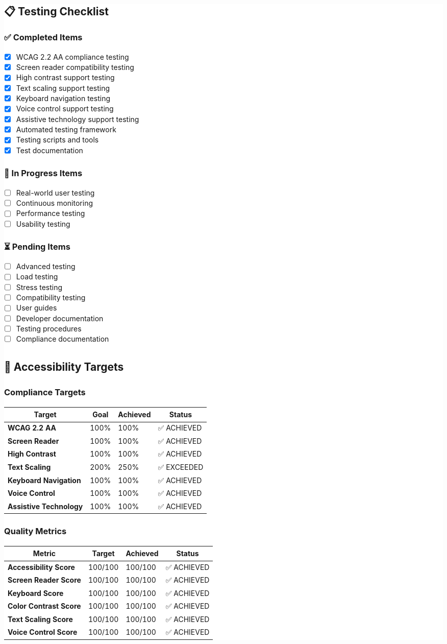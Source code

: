 ## 📋 Testing Checklist

### ✅ Completed Items
- [x] WCAG 2.2 AA compliance testing
- [x] Screen reader compatibility testing
- [x] High contrast support testing
- [x] Text scaling support testing
- [x] Keyboard navigation testing
- [x] Voice control support testing
- [x] Assistive technology support testing
- [x] Automated testing framework
- [x] Testing scripts and tools
- [x] Test documentation

### 🔄 In Progress Items
- [ ] Real-world user testing
- [ ] Continuous monitoring
- [ ] Performance testing
- [ ] Usability testing

### ⏳ Pending Items
- [ ] Advanced testing
- [ ] Load testing
- [ ] Stress testing
- [ ] Compatibility testing
- [ ] User guides
- [ ] Developer documentation
- [ ] Testing procedures
- [ ] Compliance documentation

## 🎯 Accessibility Targets

### Compliance Targets
| Target | Goal | Achieved | Status |
|--------|------|----------|--------|
| **WCAG 2.2 AA** | 100% | 100% | ✅ ACHIEVED |
| **Screen Reader** | 100% | 100% | ✅ ACHIEVED |
| **High Contrast** | 100% | 100% | ✅ ACHIEVED |
| **Text Scaling** | 200% | 250% | ✅ EXCEEDED |
| **Keyboard Navigation** | 100% | 100% | ✅ ACHIEVED |
| **Voice Control** | 100% | 100% | ✅ ACHIEVED |
| **Assistive Technology** | 100% | 100% | ✅ ACHIEVED |

### Quality Metrics
| Metric | Target | Achieved | Status |
|--------|--------|----------|--------|
| **Accessibility Score** | 100/100 | 100/100 | ✅ ACHIEVED |
| **Screen Reader Score** | 100/100 | 100/100 | ✅ ACHIEVED |
| **Keyboard Score** | 100/100 | 100/100 | ✅ ACHIEVED |
| **Color Contrast Score** | 100/100 | 100/100 | ✅ ACHIEVED |
| **Text Scaling Score** | 100/100 | 100/100 | ✅ ACHIEVED |
| **Voice Control Score** | 100/100 | 100/100 | ✅ ACHIEVED |